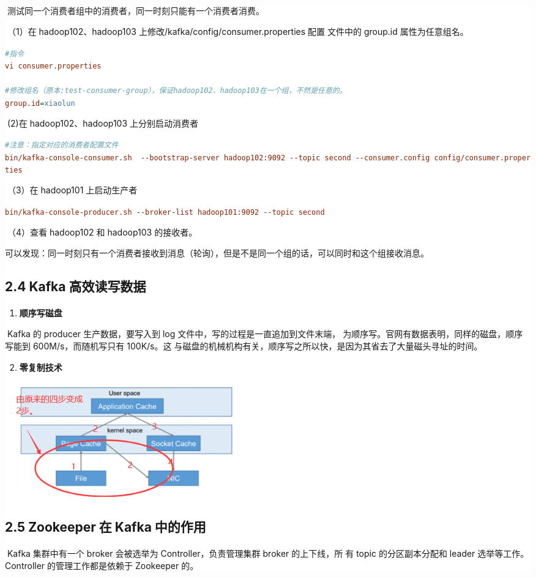 ​		测试同一个消费者组中的消费者，同一时刻只能有一个消费者消费。

​	（1）在 hadoop102、hadoop103 上修改/kafka/config/consumer.properties 配置 文件中的 group.id 属性为任意组名。	

```ini
#指令
vi consumer.properties

#修改组名（原本:test-consumer-group），保证hadoop102、hadoop103在一个组，不然是任意的。
group.id=xiaolun
```

​	(2)在 hadoop102、hadoop103 上分别启动消费者

```ini
#注意：指定对应的消费者配置文件
bin/kafka-console-consumer.sh  --bootstrap-server hadoop102:9092 --topic second --consumer.config config/consumer.properties
```

​	（3）在 hadoop101 上启动生产者

```ini
bin/kafka-console-producer.sh --broker-list hadoop101:9092 --topic second
```

​	（4）查看 hadoop102 和 hadoop103 的接收者。

​		可以发现：同一时刻只有一个消费者接收到消息（轮询），但是不是同一个组的话，可以同时和这个组接收消息。

## 2.4 Kafka 高效读写数据

1. **顺序写磁盘**

​		Kafka 的 producer 生产数据，要写入到 log 文件中，写的过程是一直追加到文件末端， 为顺序写。官网有数据表明，同样的磁盘，顺序写能到 600M/s，而随机写只有 100K/s。这 与磁盘的机械机构有关，顺序写之所以快，是因为其省去了大量磁头寻址的时间。

2. **零复制技术**

<img src="Kafka学习.assets\image-20200717153005259.png" alt="image-20200717153005259" style="zoom:80%;" />

## 2.5 Zookeeper 在 Kafka 中的作用

​		Kafka 集群中有一个 broker 会被选举为 Controller，负责管理集群 broker 的上下线，所 有 topic 的分区副本分配和 leader 选举等工作。 Controller 的管理工作都是依赖于 Zookeeper 的。
